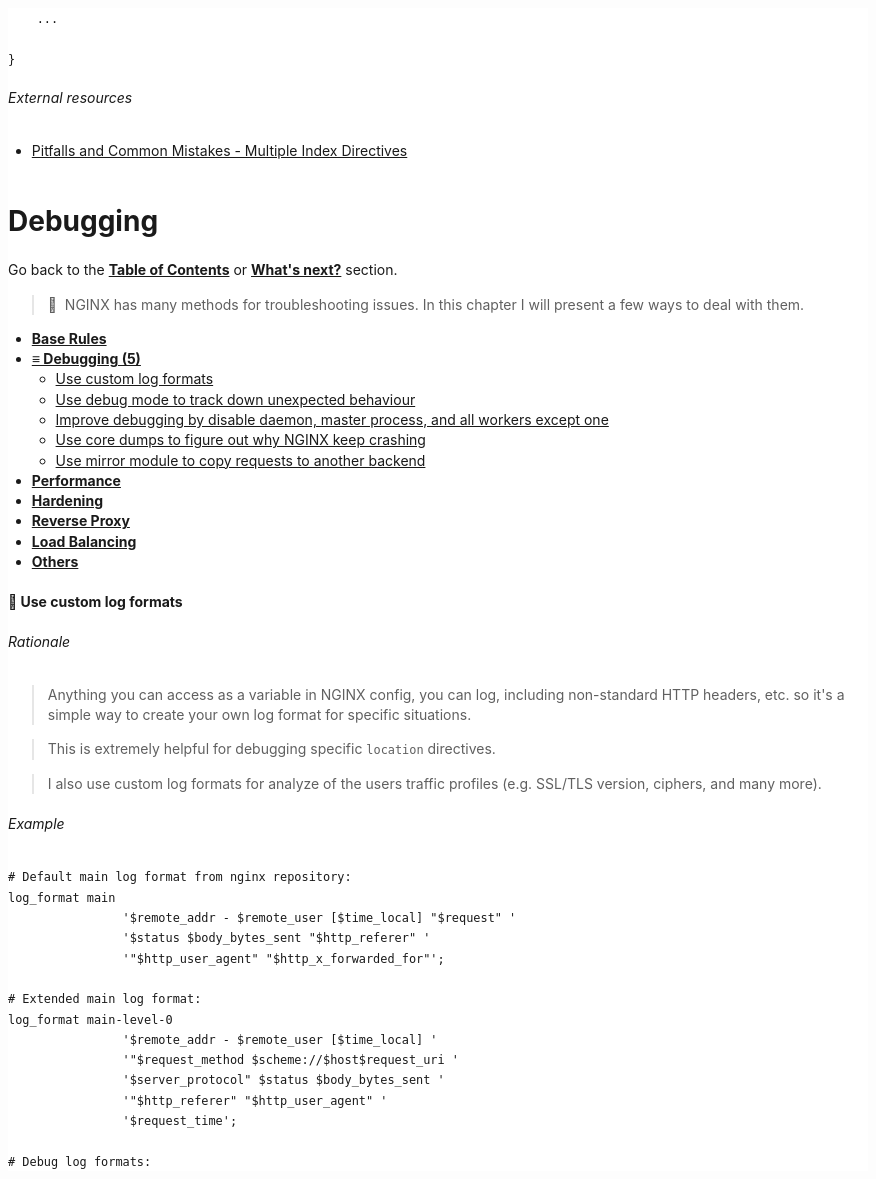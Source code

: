 ```nginx
    ...

}
```

###### External resources

- [Pitfalls and Common Mistakes - Multiple Index Directives](https://www.nginx.com/resources/wiki/start/topics/tutorials/config_pitfalls/#multiple-index-directives)

# Debugging

Go back to the **[Table of Contents](https://github.com/trimstray/nginx-admins-handbook#table-of-contents)** or **[What's next?](https://github.com/trimstray/nginx-admins-handbook#whats-next)** section.

  > :pushpin:&nbsp; NGINX has many methods for troubleshooting issues. In this chapter I will present a few ways to deal with them.

- **[Base Rules](#base-rules)**
- **[≡ Debugging (5)](#debugging)**
  * [Use custom log formats](#beginner-use-custom-log-formats)
  * [Use debug mode to track down unexpected behaviour](#beginner-use-debug-mode-to-track-down-unexpected-behaviour)
  * [Improve debugging by disable daemon, master process, and all workers except one](#beginner-improve-debugging-by-disable-daemon-master-process-and-all-workers-except-one)
  * [Use core dumps to figure out why NGINX keep crashing](#beginner-use-core-dumps-to-figure-out-why-nginx-keep-crashing)
  * [Use mirror module to copy requests to another backend](#beginner-use-mirror-module-to-copy-requests-to-another-backend)
- **[Performance](#performance)**
- **[Hardening](#hardening)**
- **[Reverse Proxy](#reverse-proxy)**
- **[Load Balancing](#load-balancing)**
- **[Others](#others)**

#### :beginner: Use custom log formats

###### Rationale

  > Anything you can access as a variable in NGINX config, you can log, including non-standard HTTP headers, etc. so it's a simple way to create your own log format for specific situations.

  > This is extremely helpful for debugging specific `location` directives.

  > I also use custom log formats for analyze of the users traffic profiles (e.g. SSL/TLS version, ciphers, and many more).

###### Example

```nginx
# Default main log format from nginx repository:
log_format main
                '$remote_addr - $remote_user [$time_local] "$request" '
                '$status $body_bytes_sent "$http_referer" '
                '"$http_user_agent" "$http_x_forwarded_for"';

# Extended main log format:
log_format main-level-0
                '$remote_addr - $remote_user [$time_local] '
                '"$request_method $scheme://$host$request_uri '
                '$server_protocol" $status $body_bytes_sent '
                '"$http_referer" "$http_user_agent" '
                '$request_time';

# Debug log formats:
```